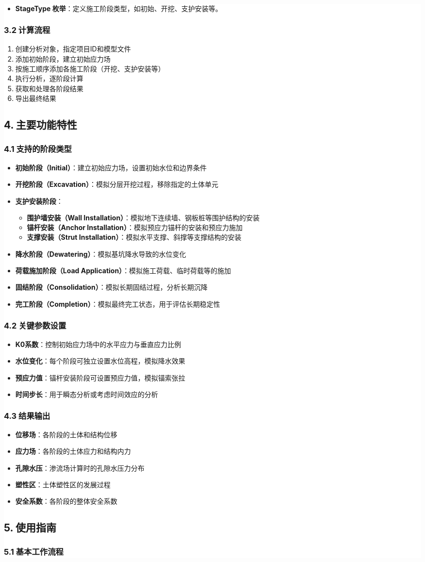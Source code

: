 - **StageType 枚举**：定义施工阶段类型，如初始、开挖、支护安装等。

### 3.2 计算流程

1. 创建分析对象，指定项目ID和模型文件
2. 添加初始阶段，建立初始应力场
3. 按施工顺序添加各施工阶段（开挖、支护安装等）
4. 执行分析，逐阶段计算
5. 获取和处理各阶段结果
6. 导出最终结果

## 4. 主要功能特性

### 4.1 支持的阶段类型

- **初始阶段（Initial）**：建立初始应力场，设置初始水位和边界条件
  
- **开挖阶段（Excavation）**：模拟分层开挖过程，移除指定的土体单元

- **支护安装阶段**：
  - **围护墙安装（Wall Installation）**：模拟地下连续墙、钢板桩等围护结构的安装
  - **锚杆安装（Anchor Installation）**：模拟预应力锚杆的安装和预应力施加
  - **支撑安装（Strut Installation）**：模拟水平支撑、斜撑等支撑结构的安装

- **降水阶段（Dewatering）**：模拟基坑降水导致的水位变化

- **荷载施加阶段（Load Application）**：模拟施工荷载、临时荷载等的施加

- **固结阶段（Consolidation）**：模拟长期固结过程，分析长期沉降

- **完工阶段（Completion）**：模拟最终完工状态，用于评估长期稳定性

### 4.2 关键参数设置

- **K0系数**：控制初始应力场中的水平应力与垂直应力比例

- **水位变化**：每个阶段可独立设置水位高程，模拟降水效果

- **预应力值**：锚杆安装阶段可设置预应力值，模拟锚索张拉

- **时间步长**：用于瞬态分析或考虑时间效应的分析

### 4.3 结果输出

- **位移场**：各阶段的土体和结构位移
  
- **应力场**：各阶段的土体应力和结构内力
  
- **孔隙水压**：渗流场计算时的孔隙水压力分布
  
- **塑性区**：土体塑性区的发展过程
  
- **安全系数**：各阶段的整体安全系数

## 5. 使用指南

### 5.1 基本工作流程
